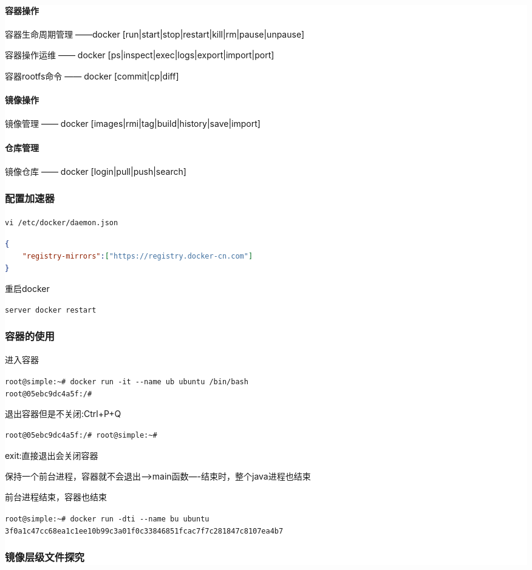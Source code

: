 #### 容器操作

容器生命周期管理    ——docker  [run|start|stop|restart|kill|rm|pause|unpause]

容器操作运维   —— docker  [ps|inspect|exec|logs|export|import|port]

容器rootfs命令   —— docker  [commit|cp|diff]

#### 镜像操作

镜像管理   ——  docker  [images|rmi|tag|build|history|save|import]

#### 仓库管理

镜像仓库   ——  docker  [login|pull|push|search]

### 配置加速器

```shell
vi /etc/docker/daemon.json
```

```json
{
    "registry-mirrors":["https://registry.docker-cn.com"]
}
```

重启docker

```shell
server docker restart
```

### 容器的使用

进入容器

```shell
root@simple:~# docker run -it --name ub ubuntu /bin/bash
root@05ebc9dc4a5f:/#
```

退出容器但是不关闭:Ctrl+P+Q

```shell
root@05ebc9dc4a5f:/# root@simple:~#
```

exit:直接退出会关闭容器

保持一个前台进程，容器就不会退出-->main函数—-结束时，整个java进程也结束

前台进程结束，容器也结束

```shell
root@simple:~# docker run -dti --name bu ubuntu
3f0a1c47cc68ea1c1ee10b99c3a01f0c33846851fcac7f7c281847c8107ea4b7
```

### 镜像层级文件探究
